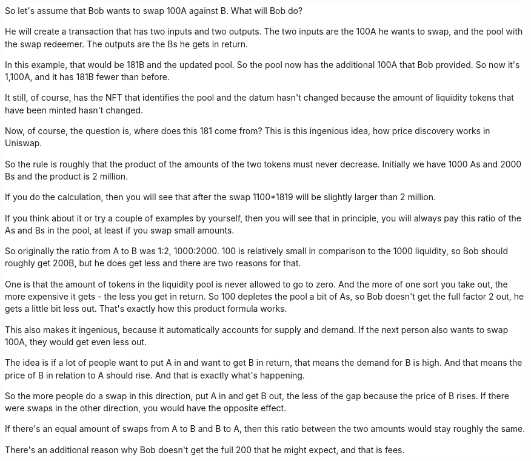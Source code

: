 So let\'s assume that Bob wants to swap 100A against B. What will Bob
do?

He will create a transaction that has two inputs and two outputs. The
two inputs are the 100A he wants to swap, and the pool with the swap
redeemer. The outputs are the Bs he gets in return.

In this example, that would be 181B and the updated pool. So the pool
now has the additional 100A that Bob provided. So now it\'s 1,100A, and
it has 181B fewer than before.

It still, of course, has the NFT that identifies the pool and the datum
hasn\'t changed because the amount of liquidity tokens that have been
minted hasn\'t changed.

Now, of course, the question is, where does this 181 come from? This is
this ingenious idea, how price discovery works in Uniswap.

So the rule is roughly that the product of the amounts of the two tokens
must never decrease. Initially we have 1000 As and 2000 Bs and the
product is 2 million.

If you do the calculation, then you will see that after the swap
1100\*1819 will be slightly larger than 2 million.

If you think about it or try a couple of examples by yourself, then you
will see that in principle, you will always pay this ratio of the As and
Bs in the pool, at least if you swap small amounts.

So originally the ratio from A to B was 1:2, 1000:2000. 100 is
relatively small in comparison to the 1000 liquidity, so Bob should
roughly get 200B, but he does get less and there are two reasons for
that.

One is that the amount of tokens in the liquidity pool is never allowed
to go to zero. And the more of one sort you take out, the more expensive
it gets - the less you get in return. So 100 depletes the pool a bit of
As, so Bob doesn\'t get the full factor 2 out, he gets a little bit less
out. That\'s exactly how this product formula works.

This also makes it ingenious, because it automatically accounts for
supply and demand. If the next person also wants to swap 100A, they
would get even less out.

The idea is if a lot of people want to put A in and want to get B in
return, that means the demand for B is high. And that means the price of
B in relation to A should rise. And that is exactly what\'s happening.

So the more people do a swap in this direction, put A in and get B out,
the less of the gap because the price of B rises. If there were swaps in
the other direction, you would have the opposite effect.

If there\'s an equal amount of swaps from A to B and B to A, then this
ratio between the two amounts would stay roughly the same.

There\'s an additional reason why Bob doesn\'t get the full 200 that he
might expect, and that is fees.
